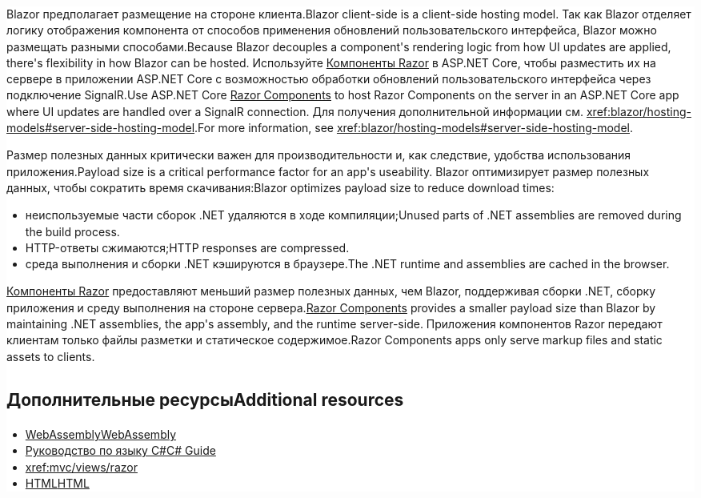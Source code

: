 <span data-ttu-id="9b197-185">Blazor предполагает размещение на стороне клиента.</span><span class="sxs-lookup"><span data-stu-id="9b197-185">Blazor client-side is a client-side hosting model.</span></span> <span data-ttu-id="9b197-186">Так как Blazor отделяет логику отображения компонента от способов применения обновлений пользовательского интерфейса, Blazor можно размещать разными способами.</span><span class="sxs-lookup"><span data-stu-id="9b197-186">Because Blazor decouples a component's rendering logic from how UI updates are applied, there's flexibility in how Blazor can be hosted.</span></span> <span data-ttu-id="9b197-187">Используйте [Компоненты Razor](#razor-components) в ASP.NET Core, чтобы разместить их на сервере в приложении ASP.NET Core с возможностью обработки обновлений пользовательского интерфейса через подключение SignalR.</span><span class="sxs-lookup"><span data-stu-id="9b197-187">Use ASP.NET Core [Razor Components](#razor-components) to host Razor Components on the server in an ASP.NET Core app where UI updates are handled over a SignalR connection.</span></span> <span data-ttu-id="9b197-188">Для получения дополнительной информации см. <xref:blazor/hosting-models#server-side-hosting-model>.</span><span class="sxs-lookup"><span data-stu-id="9b197-188">For more information, see <xref:blazor/hosting-models#server-side-hosting-model>.</span></span> 

<span data-ttu-id="9b197-189">Размер полезных данных критически важен для производительности и, как следствие, удобства использования приложения.</span><span class="sxs-lookup"><span data-stu-id="9b197-189">Payload size is a critical performance factor for an app's useability.</span></span> <span data-ttu-id="9b197-190">Blazor оптимизирует размер полезных данных, чтобы сократить время скачивания:</span><span class="sxs-lookup"><span data-stu-id="9b197-190">Blazor optimizes payload size to reduce download times:</span></span>

* <span data-ttu-id="9b197-191">неиспользуемые части сборок .NET удаляются в ходе компиляции;</span><span class="sxs-lookup"><span data-stu-id="9b197-191">Unused parts of .NET assemblies are removed during the build process.</span></span>
* <span data-ttu-id="9b197-192">HTTP-ответы сжимаются;</span><span class="sxs-lookup"><span data-stu-id="9b197-192">HTTP responses are compressed.</span></span>
* <span data-ttu-id="9b197-193">среда выполнения и сборки .NET кэшируются в браузере.</span><span class="sxs-lookup"><span data-stu-id="9b197-193">The .NET runtime and assemblies are cached in the browser.</span></span>

<span data-ttu-id="9b197-194">[Компоненты Razor](#razor-components) предоставляют меньший размер полезных данных, чем Blazor, поддерживая сборки .NET, сборку приложения и среду выполнения на стороне сервера.</span><span class="sxs-lookup"><span data-stu-id="9b197-194">[Razor Components](#razor-components) provides a smaller payload size than Blazor by maintaining .NET assemblies, the app's assembly, and the runtime server-side.</span></span> <span data-ttu-id="9b197-195">Приложения компонентов Razor передают клиентам только файлы разметки и статическое содержимое.</span><span class="sxs-lookup"><span data-stu-id="9b197-195">Razor Components apps only serve markup files and static assets to clients.</span></span>

## <a name="additional-resources"></a><span data-ttu-id="9b197-196">Дополнительные ресурсы</span><span class="sxs-lookup"><span data-stu-id="9b197-196">Additional resources</span></span>

* [<span data-ttu-id="9b197-197">WebAssembly</span><span class="sxs-lookup"><span data-stu-id="9b197-197">WebAssembly</span></span>](http://webassembly.org/)
* [<span data-ttu-id="9b197-198">Руководство по языку C#</span><span class="sxs-lookup"><span data-stu-id="9b197-198">C# Guide</span></span>](/dotnet/csharp/)
* <xref:mvc/views/razor>
* [<span data-ttu-id="9b197-199">HTML</span><span class="sxs-lookup"><span data-stu-id="9b197-199">HTML</span></span>](https://www.w3.org/html/)
